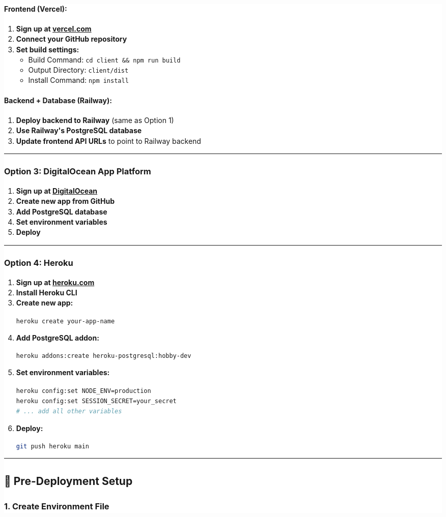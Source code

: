 #### Frontend (Vercel):
1. **Sign up at [vercel.com](https://vercel.com)**
2. **Connect your GitHub repository**
3. **Set build settings:**
   - Build Command: `cd client && npm run build`
   - Output Directory: `client/dist`
   - Install Command: `npm install`

#### Backend + Database (Railway):
1. **Deploy backend to Railway** (same as Option 1)
2. **Use Railway's PostgreSQL database**
3. **Update frontend API URLs** to point to Railway backend

---

### Option 3: DigitalOcean App Platform

1. **Sign up at [DigitalOcean](https://digitalocean.com)**
2. **Create new app from GitHub**
3. **Add PostgreSQL database**
4. **Set environment variables**
5. **Deploy**

---

### Option 4: Heroku

1. **Sign up at [heroku.com](https://heroku.com)**
2. **Install Heroku CLI**
3. **Create new app:**
   ```bash
   heroku create your-app-name
   ```
4. **Add PostgreSQL addon:**
   ```bash
   heroku addons:create heroku-postgresql:hobby-dev
   ```
5. **Set environment variables:**
   ```bash
   heroku config:set NODE_ENV=production
   heroku config:set SESSION_SECRET=your_secret
   # ... add all other variables
   ```
6. **Deploy:**
   ```bash
   git push heroku main
   ```

---

## 🔧 Pre-Deployment Setup

### 1. Create Environment File
